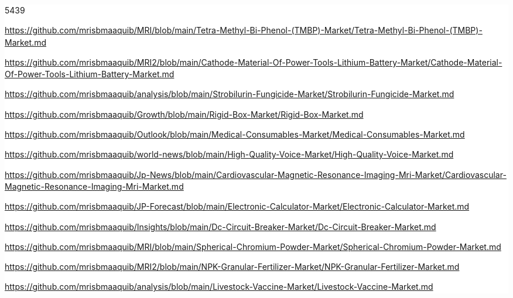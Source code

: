 5439</p><p><a href="https://github.com/mrisbmaaquib/MRI/blob/main/Tetra-Methyl-Bi-Phenol-(TMBP)-Market/Tetra-Methyl-Bi-Phenol-(TMBP)-Market.md">https://github.com/mrisbmaaquib/MRI/blob/main/Tetra-Methyl-Bi-Phenol-(TMBP)-Market/Tetra-Methyl-Bi-Phenol-(TMBP)-Market.md</a></p><p><a href="https://github.com/mrisbmaaquib/MRI2/blob/main/Cathode-Material-Of-Power-Tools-Lithium-Battery-Market/Cathode-Material-Of-Power-Tools-Lithium-Battery-Market.md">https://github.com/mrisbmaaquib/MRI2/blob/main/Cathode-Material-Of-Power-Tools-Lithium-Battery-Market/Cathode-Material-Of-Power-Tools-Lithium-Battery-Market.md</a></p><p><a href="https://github.com/mrisbmaaquib/analysis/blob/main/Strobilurin-Fungicide-Market/Strobilurin-Fungicide-Market.md">https://github.com/mrisbmaaquib/analysis/blob/main/Strobilurin-Fungicide-Market/Strobilurin-Fungicide-Market.md</a></p><p><a href="https://github.com/mrisbmaaquib/Growth/blob/main/Rigid-Box-Market/Rigid-Box-Market.md">https://github.com/mrisbmaaquib/Growth/blob/main/Rigid-Box-Market/Rigid-Box-Market.md</a></p><p><a href="https://github.com/mrisbmaaquib/Outlook/blob/main/Medical-Consumables-Market/Medical-Consumables-Market.md">https://github.com/mrisbmaaquib/Outlook/blob/main/Medical-Consumables-Market/Medical-Consumables-Market.md</a></p><p><a href="https://github.com/mrisbmaaquib/world-news/blob/main/High-Quality-Voice-Market/High-Quality-Voice-Market.md">https://github.com/mrisbmaaquib/world-news/blob/main/High-Quality-Voice-Market/High-Quality-Voice-Market.md</a></p><p><a href="https://github.com/mrisbmaaquib/Jp-News/blob/main/Cardiovascular-Magnetic-Resonance-Imaging-Mri-Market/Cardiovascular-Magnetic-Resonance-Imaging-Mri-Market.md">https://github.com/mrisbmaaquib/Jp-News/blob/main/Cardiovascular-Magnetic-Resonance-Imaging-Mri-Market/Cardiovascular-Magnetic-Resonance-Imaging-Mri-Market.md</a></p><p><a href="https://github.com/mrisbmaaquib/JP-Forecast/blob/main/Electronic-Calculator-Market/Electronic-Calculator-Market.md">https://github.com/mrisbmaaquib/JP-Forecast/blob/main/Electronic-Calculator-Market/Electronic-Calculator-Market.md</a></p><p><a href="https://github.com/mrisbmaaquib/Insights/blob/main/Dc-Circuit-Breaker-Market/Dc-Circuit-Breaker-Market.md">https://github.com/mrisbmaaquib/Insights/blob/main/Dc-Circuit-Breaker-Market/Dc-Circuit-Breaker-Market.md</a></p><p><a href="https://github.com/mrisbmaaquib/MRI/blob/main/Spherical-Chromium-Powder-Market/Spherical-Chromium-Powder-Market.md">https://github.com/mrisbmaaquib/MRI/blob/main/Spherical-Chromium-Powder-Market/Spherical-Chromium-Powder-Market.md</a></p><p><a href="https://github.com/mrisbmaaquib/MRI2/blob/main/NPK-Granular-Fertilizer-Market/NPK-Granular-Fertilizer-Market.md">https://github.com/mrisbmaaquib/MRI2/blob/main/NPK-Granular-Fertilizer-Market/NPK-Granular-Fertilizer-Market.md</a></p><p><a href="https://github.com/mrisbmaaquib/analysis/blob/main/Livestock-Vaccine-Market/Livestock-Vaccine-Market.md">https://github.com/mrisbmaaquib/analysis/blob/main/Livestock-Vaccine-Market/Livestock-Vaccine-Market.md</a></p>
